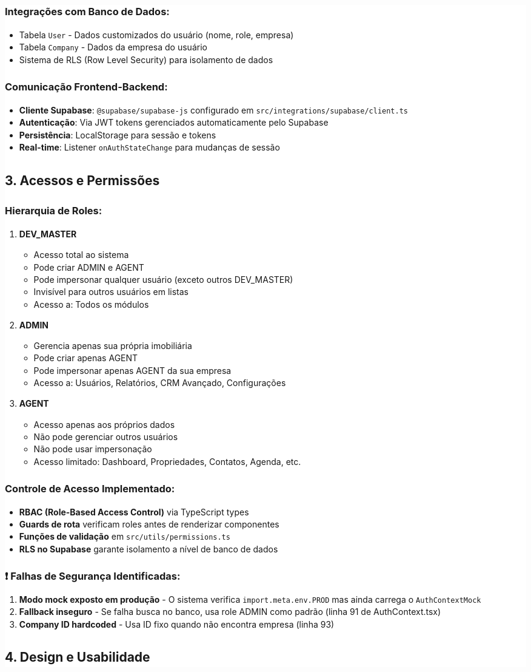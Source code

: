 ### **Integrações com Banco de Dados:**
- Tabela `User` - Dados customizados do usuário (nome, role, empresa)
- Tabela `Company` - Dados da empresa do usuário
- Sistema de RLS (Row Level Security) para isolamento de dados

### **Comunicação Frontend-Backend:**
- **Cliente Supabase**: `@supabase/supabase-js` configurado em `src/integrations/supabase/client.ts`
- **Autenticação**: Via JWT tokens gerenciados automaticamente pelo Supabase
- **Persistência**: LocalStorage para sessão e tokens
- **Real-time**: Listener `onAuthStateChange` para mudanças de sessão

## 3. Acessos e Permissões

### **Hierarquia de Roles:**
1. **DEV_MASTER**
   - Acesso total ao sistema
   - Pode criar ADMIN e AGENT
   - Pode impersonar qualquer usuário (exceto outros DEV_MASTER)
   - Invisível para outros usuários em listas
   - Acesso a: Todos os módulos

2. **ADMIN**
   - Gerencia apenas sua própria imobiliária
   - Pode criar apenas AGENT
   - Pode impersonar apenas AGENT da sua empresa
   - Acesso a: Usuários, Relatórios, CRM Avançado, Configurações

3. **AGENT**
   - Acesso apenas aos próprios dados
   - Não pode gerenciar outros usuários
   - Não pode usar impersonação
   - Acesso limitado: Dashboard, Propriedades, Contatos, Agenda, etc.

### **Controle de Acesso Implementado:**
- **RBAC (Role-Based Access Control)** via TypeScript types
- **Guards de rota** verificam roles antes de renderizar componentes
- **Funções de validação** em `src/utils/permissions.ts`
- **RLS no Supabase** garante isolamento a nível de banco de dados

### **❗ Falhas de Segurança Identificadas:**
1. **Modo mock exposto em produção** - O sistema verifica `import.meta.env.PROD` mas ainda carrega o `AuthContextMock`
2. **Fallback inseguro** - Se falha busca no banco, usa role ADMIN como padrão (linha 91 de AuthContext.tsx)
3. **Company ID hardcoded** - Usa ID fixo quando não encontra empresa (linha 93)

## 4. Design e Usabilidade
